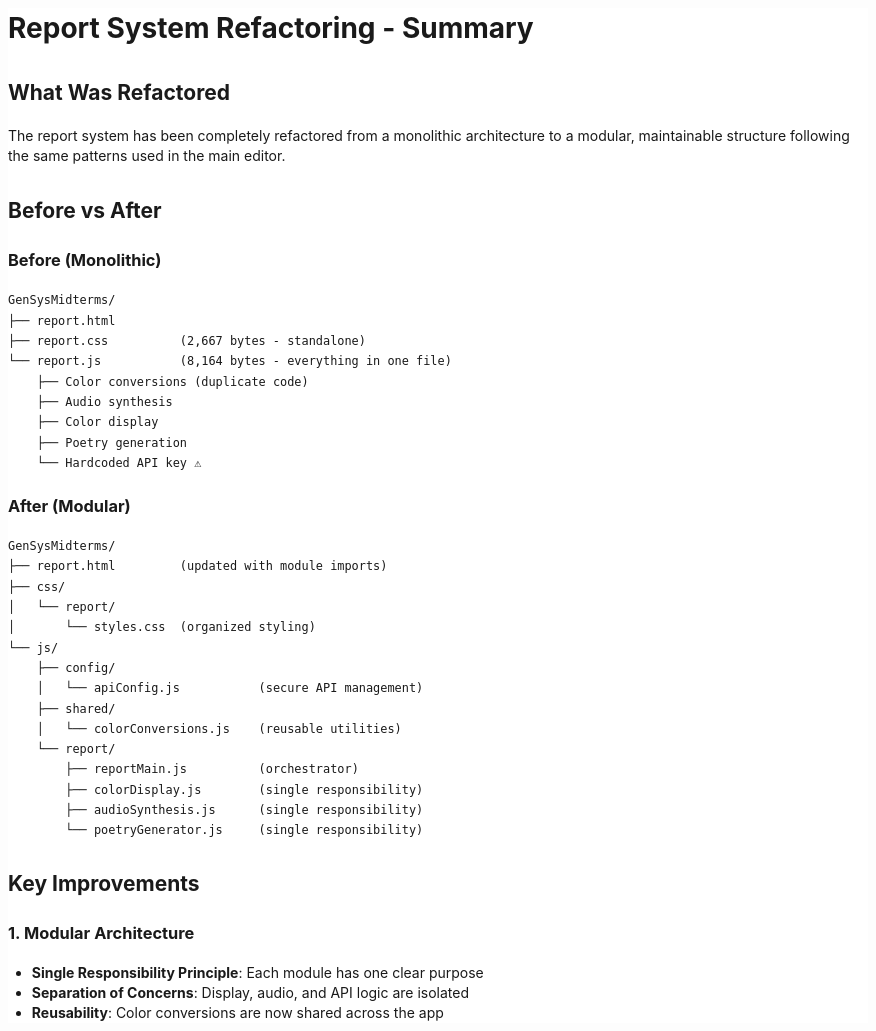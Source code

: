 # Report System Refactoring - Summary

## What Was Refactored

The report system has been completely refactored from a monolithic architecture to a modular, maintainable structure following the same patterns used in the main editor.

## Before vs After

### Before (Monolithic)
```
GenSysMidterms/
├── report.html
├── report.css          (2,667 bytes - standalone)
└── report.js           (8,164 bytes - everything in one file)
    ├── Color conversions (duplicate code)
    ├── Audio synthesis
    ├── Color display
    ├── Poetry generation
    └── Hardcoded API key ⚠️
```

### After (Modular)
```
GenSysMidterms/
├── report.html         (updated with module imports)
├── css/
│   └── report/
│       └── styles.css  (organized styling)
└── js/
    ├── config/
    │   └── apiConfig.js           (secure API management)
    ├── shared/
    │   └── colorConversions.js    (reusable utilities)
    └── report/
        ├── reportMain.js          (orchestrator)
        ├── colorDisplay.js        (single responsibility)
        ├── audioSynthesis.js      (single responsibility)
        └── poetryGenerator.js     (single responsibility)
```

## Key Improvements

### 1. Modular Architecture
- **Single Responsibility Principle**: Each module has one clear purpose
- **Separation of Concerns**: Display, audio, and API logic are isolated
- **Reusability**: Color conversions are now shared across the app
